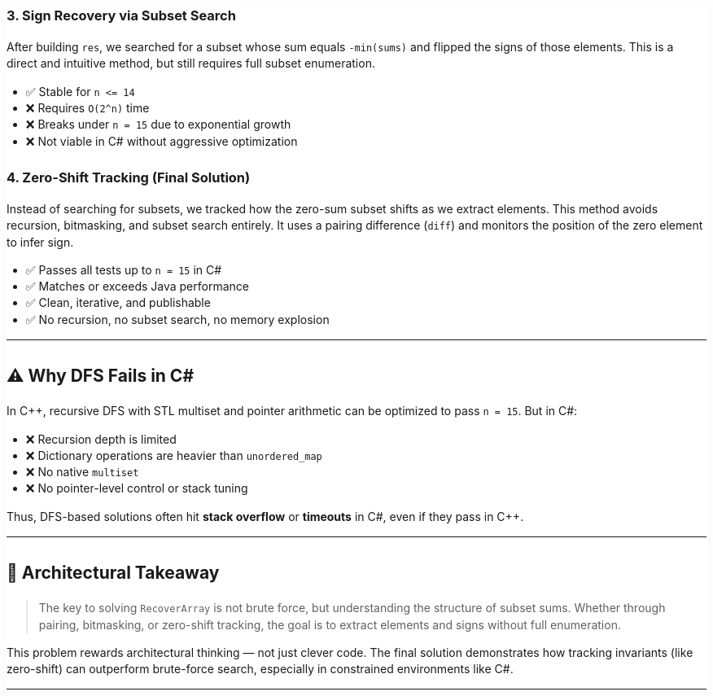 ### 3. Sign Recovery via Subset Search

After building `res`, we searched for a subset whose sum equals `-min(sums)` and flipped the signs of those elements. This is a direct and intuitive method, but still requires full subset enumeration.

- ✅ Stable for `n <= 14`
- ❌ Requires `O(2^n)` time
- ❌ Breaks under `n = 15` due to exponential growth
- ❌ Not viable in C# without aggressive optimization

### 4. Zero-Shift Tracking (Final Solution)

Instead of searching for subsets, we tracked how the zero-sum subset shifts as we extract elements. This method avoids recursion, bitmasking, and subset search entirely. 
It uses a pairing difference (`diff`) and monitors the position of the zero element to infer sign.

- ✅ Passes all tests up to `n = 15` in C#
- ✅ Matches or exceeds Java performance
- ✅ Clean, iterative, and publishable
- ✅ No recursion, no subset search, no memory explosion

---

## ⚠️ Why DFS Fails in C#

In C++, recursive DFS with STL multiset and pointer arithmetic can be optimized to pass `n = 15`. But in C#:

- ❌ Recursion depth is limited
- ❌ Dictionary operations are heavier than `unordered_map`
- ❌ No native `multiset`
- ❌ No pointer-level control or stack tuning

Thus, DFS-based solutions often hit **stack overflow** or **timeouts** in C#, even if they pass in C++.

---

## 🧠 Architectural Takeaway

> The key to solving `RecoverArray` is not brute force, but understanding the structure of subset sums. Whether through pairing, bitmasking, or zero-shift tracking, the goal is to extract elements and signs without full enumeration.

This problem rewards architectural thinking — not just clever code. The final solution demonstrates how tracking invariants (like zero-shift) can outperform brute-force search, especially in constrained environments like C#.


---

